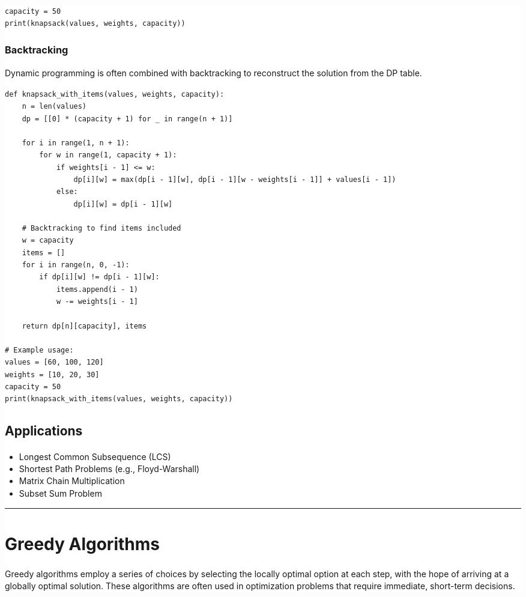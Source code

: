 ```python3
capacity = 50
print(knapsack(values, weights, capacity))
```

### Backtracking
Dynamic programming is often combined with backtracking to reconstruct the solution from the DP table.

```python3
def knapsack_with_items(values, weights, capacity):
    n = len(values)
    dp = [[0] * (capacity + 1) for _ in range(n + 1)]

    for i in range(1, n + 1):
        for w in range(1, capacity + 1):
            if weights[i - 1] <= w:
                dp[i][w] = max(dp[i - 1][w], dp[i - 1][w - weights[i - 1]] + values[i - 1])
            else:
                dp[i][w] = dp[i - 1][w]

    # Backtracking to find items included
    w = capacity
    items = []
    for i in range(n, 0, -1):
        if dp[i][w] != dp[i - 1][w]:
            items.append(i - 1)
            w -= weights[i - 1]

    return dp[n][capacity], items

# Example usage:
values = [60, 100, 120]
weights = [10, 20, 30]
capacity = 50
print(knapsack_with_items(values, weights, capacity))
```


## Applications
- Longest Common Subsequence (LCS)
- Shortest Path Problems (e.g., Floyd-Warshall)
- Matrix Chain Multiplication
- Subset Sum Problem

---

# Greedy Algorithms
Greedy algorithms employ a series of choices by selecting the locally optimal option at each step, with the hope of arriving at a globally optimal solution. These algorithms are often used in optimization problems that require immediate, short-term decisions.


[^1]: [GeeksForGeeks - Activity Selection](https://www.geeksforgeeks.org/activity-selection-problem-greedy-algo-1/)
[^2]: [GeeksForGeeks - Huffman Coding](https://www.geeksforgeeks.org/activity-selection-problem-greedy-algo-1/)